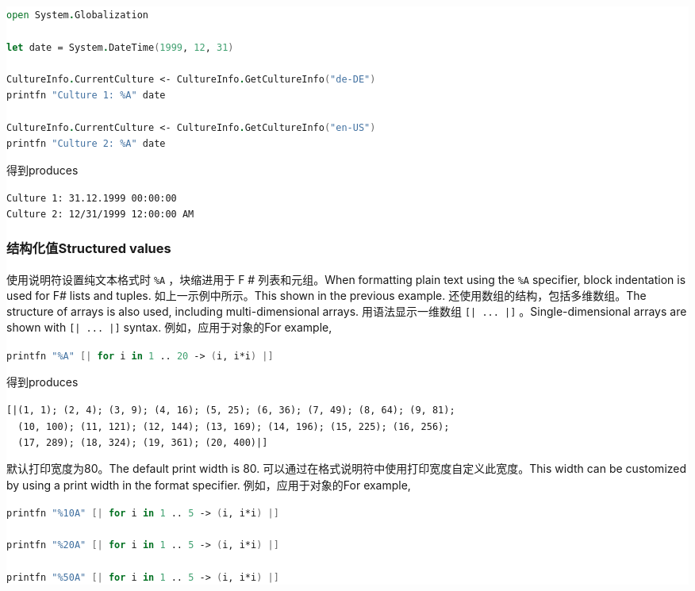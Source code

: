 ```fsharp
open System.Globalization

let date = System.DateTime(1999, 12, 31)

CultureInfo.CurrentCulture <- CultureInfo.GetCultureInfo("de-DE")
printfn "Culture 1: %A" date

CultureInfo.CurrentCulture <- CultureInfo.GetCultureInfo("en-US")
printfn "Culture 2: %A" date
```

<span data-ttu-id="26abe-192">得到</span><span class="sxs-lookup"><span data-stu-id="26abe-192">produces</span></span>

```console
Culture 1: 31.12.1999 00:00:00
Culture 2: 12/31/1999 12:00:00 AM
```

### <a name="structured-values"></a><span data-ttu-id="26abe-193">结构化值</span><span class="sxs-lookup"><span data-stu-id="26abe-193">Structured values</span></span>

<span data-ttu-id="26abe-194">使用说明符设置纯文本格式时 `%A` ，块缩进用于 F # 列表和元组。</span><span class="sxs-lookup"><span data-stu-id="26abe-194">When formatting plain text using the `%A` specifier, block indentation is used for F# lists and tuples.</span></span> <span data-ttu-id="26abe-195">如上一示例中所示。</span><span class="sxs-lookup"><span data-stu-id="26abe-195">This shown in the previous example.</span></span>
<span data-ttu-id="26abe-196">还使用数组的结构，包括多维数组。</span><span class="sxs-lookup"><span data-stu-id="26abe-196">The structure of arrays is also used, including multi-dimensional arrays.</span></span>  <span data-ttu-id="26abe-197">用语法显示一维数组 `[| ... |]` 。</span><span class="sxs-lookup"><span data-stu-id="26abe-197">Single-dimensional arrays are shown with `[| ... |]` syntax.</span></span> <span data-ttu-id="26abe-198">例如，应用于对象的</span><span class="sxs-lookup"><span data-stu-id="26abe-198">For example,</span></span>

```fsharp
printfn "%A" [| for i in 1 .. 20 -> (i, i*i) |]
```

<span data-ttu-id="26abe-199">得到</span><span class="sxs-lookup"><span data-stu-id="26abe-199">produces</span></span>

```console
[|(1, 1); (2, 4); (3, 9); (4, 16); (5, 25); (6, 36); (7, 49); (8, 64); (9, 81);
  (10, 100); (11, 121); (12, 144); (13, 169); (14, 196); (15, 225); (16, 256);
  (17, 289); (18, 324); (19, 361); (20, 400)|]
```

<span data-ttu-id="26abe-200">默认打印宽度为80。</span><span class="sxs-lookup"><span data-stu-id="26abe-200">The default print width is 80.</span></span>  <span data-ttu-id="26abe-201">可以通过在格式说明符中使用打印宽度自定义此宽度。</span><span class="sxs-lookup"><span data-stu-id="26abe-201">This width can be customized by using a print width in the format specifier.</span></span> <span data-ttu-id="26abe-202">例如，应用于对象的</span><span class="sxs-lookup"><span data-stu-id="26abe-202">For example,</span></span>

```fsharp
printfn "%10A" [| for i in 1 .. 5 -> (i, i*i) |]

printfn "%20A" [| for i in 1 .. 5 -> (i, i*i) |]

printfn "%50A" [| for i in 1 .. 5 -> (i, i*i) |]
```
